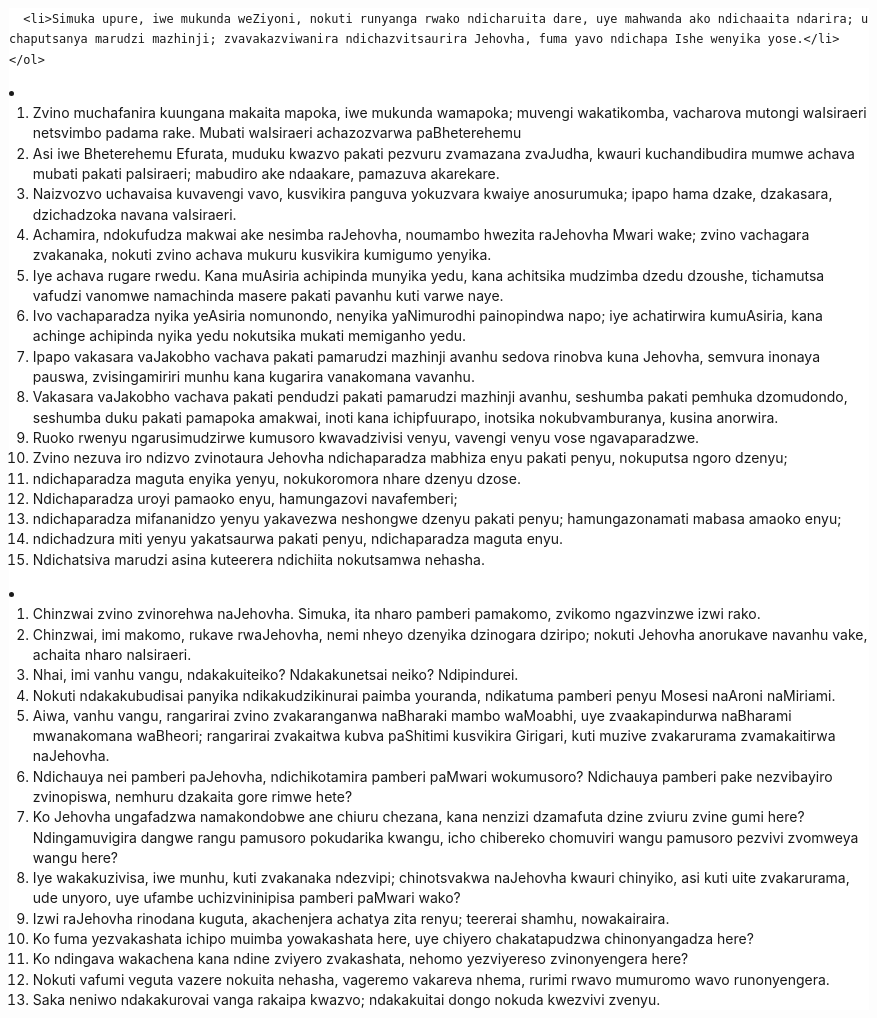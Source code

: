       <li>Simuka upure, iwe mukunda weZiyoni, nokuti runyanga rwako ndicharuita dare, uye mahwanda ako ndichaaita ndarira; uchaputsanya marudzi mazhinji; zvavakazviwanira ndichazvitsaurira Jehovha, fuma yavo ndichapa Ishe wenyika yose.</li>
    </ol>
  </li>
  <li>
    <ol>
      <li>Zvino muchafanira kuungana makaita mapoka, iwe mukunda wamapoka; muvengi wakatikomba, vacharova mutongi waIsiraeri netsvimbo padama rake. Mubati waIsiraeri achazozvarwa paBheterehemu</li>
      <li>Asi iwe Bheterehemu Efurata, muduku kwazvo pakati pezvuru zvamazana zvaJudha, kwauri kuchandibudira mumwe achava mubati pakati paIsiraeri; mabudiro ake ndaakare, pamazuva akarekare.</li>
      <li>Naizvozvo uchavaisa kuvavengi vavo, kusvikira panguva yokuzvara kwaiye anosurumuka; ipapo hama dzake, dzakasara, dzichadzoka navana vaIsiraeri.</li>
      <li>Achamira, ndokufudza makwai ake nesimba raJehovha, noumambo hwezita raJehovha Mwari wake; zvino vachagara zvakanaka, nokuti zvino achava mukuru kusvikira kumigumo yenyika.</li>
      <li>Iye achava rugare rwedu. Kana muAsiria achipinda munyika yedu, kana achitsika mudzimba dzedu dzoushe, tichamutsa vafudzi vanomwe namachinda masere pakati pavanhu kuti varwe naye.</li>
      <li>Ivo vachaparadza nyika yeAsiria nomunondo, nenyika yaNimurodhi painopindwa napo; iye achatirwira kumuAsiria, kana achinge achipinda nyika yedu nokutsika mukati memiganho yedu.</li>
      <li>Ipapo vakasara vaJakobho vachava pakati pamarudzi mazhinji avanhu sedova rinobva kuna Jehovha, semvura inonaya pauswa, zvisingamiriri munhu kana kugarira vanakomana vavanhu.</li>
      <li>Vakasara vaJakobho vachava pakati pendudzi pakati pamarudzi mazhinji avanhu, seshumba pakati pemhuka dzomudondo, seshumba duku pakati pamapoka amakwai, inoti kana ichipfuurapo, inotsika nokubvamburanya, kusina anorwira.</li>
      <li>Ruoko rwenyu ngarusimudzirwe kumusoro kwavadzivisi venyu, vavengi venyu vose ngavaparadzwe.</li>
      <li>Zvino nezuva iro ndizvo zvinotaura Jehovha ndichaparadza mabhiza enyu pakati penyu, nokuputsa ngoro dzenyu;</li>
      <li>ndichaparadza maguta enyika yenyu, nokukoromora nhare dzenyu dzose.</li>
      <li>Ndichaparadza uroyi pamaoko enyu, hamungazovi navafemberi;</li>
      <li>ndichaparadza mifananidzo yenyu yakavezwa neshongwe dzenyu pakati penyu; hamungazonamati mabasa amaoko enyu;</li>
      <li>ndichadzura miti yenyu yakatsaurwa pakati penyu, ndichaparadza maguta enyu.</li>
      <li>Ndichatsiva marudzi asina kuteerera ndichiita nokutsamwa nehasha.</li>
    </ol>
  </li>
  <li>
    <ol>
      <li>Chinzwai zvino zvinorehwa naJehovha. Simuka, ita nharo pamberi pamakomo, zvikomo ngazvinzwe izwi rako.</li>
      <li>Chinzwai, imi makomo, rukave rwaJehovha, nemi nheyo dzenyika dzinogara dziripo; nokuti Jehovha anorukave navanhu vake, achaita nharo naIsiraeri.</li>
      <li>Nhai, imi vanhu vangu, ndakakuiteiko? Ndakakunetsai neiko? Ndipindurei.</li>
      <li>Nokuti ndakakubudisai panyika ndikakudzikinurai paimba youranda, ndikatuma pamberi penyu Mosesi naAroni naMiriami.</li>
      <li>Aiwa, vanhu vangu, rangarirai zvino zvakaranganwa naBharaki mambo waMoabhi, uye zvaakapindurwa naBharami mwanakomana waBheori; rangarirai zvakaitwa kubva paShitimi kusvikira Girigari, kuti muzive zvakarurama zvamakaitirwa naJehovha.</li>
      <li>Ndichauya nei pamberi paJehovha, ndichikotamira pamberi paMwari wokumusoro? Ndichauya pamberi pake nezvibayiro zvinopiswa, nemhuru dzakaita gore rimwe hete?</li>
      <li>Ko Jehovha ungafadzwa namakondobwe ane chiuru chezana, kana nenzizi dzamafuta dzine zviuru zvine gumi here? Ndingamuvigira dangwe rangu pamusoro pokudarika kwangu, icho chibereko chomuviri wangu pamusoro pezvivi zvomweya wangu here?</li>
      <li>Iye wakakuzivisa, iwe munhu, kuti zvakanaka ndezvipi; chinotsvakwa naJehovha kwauri chinyiko, asi kuti uite zvakarurama, ude unyoro, uye ufambe uchizvininipisa pamberi paMwari wako?</li>
      <li>Izwi raJehovha rinodana kuguta, akachenjera achatya zita renyu; teererai shamhu, nowakairaira.</li>
      <li>Ko fuma yezvakashata ichipo muimba yowakashata here, uye chiyero chakatapudzwa chinonyangadza here?</li>
      <li>Ko ndingava wakachena kana ndine zviyero zvakashata, nehomo yezviyereso zvinonyengera here?</li>
      <li>Nokuti vafumi veguta vazere nokuita nehasha, vageremo vakareva nhema, rurimi rwavo mumuromo wavo runonyengera.</li>
      <li>Saka neniwo ndakakurovai vanga rakaipa kwazvo; ndakakuitai dongo nokuda kwezvivi zvenyu.</li>